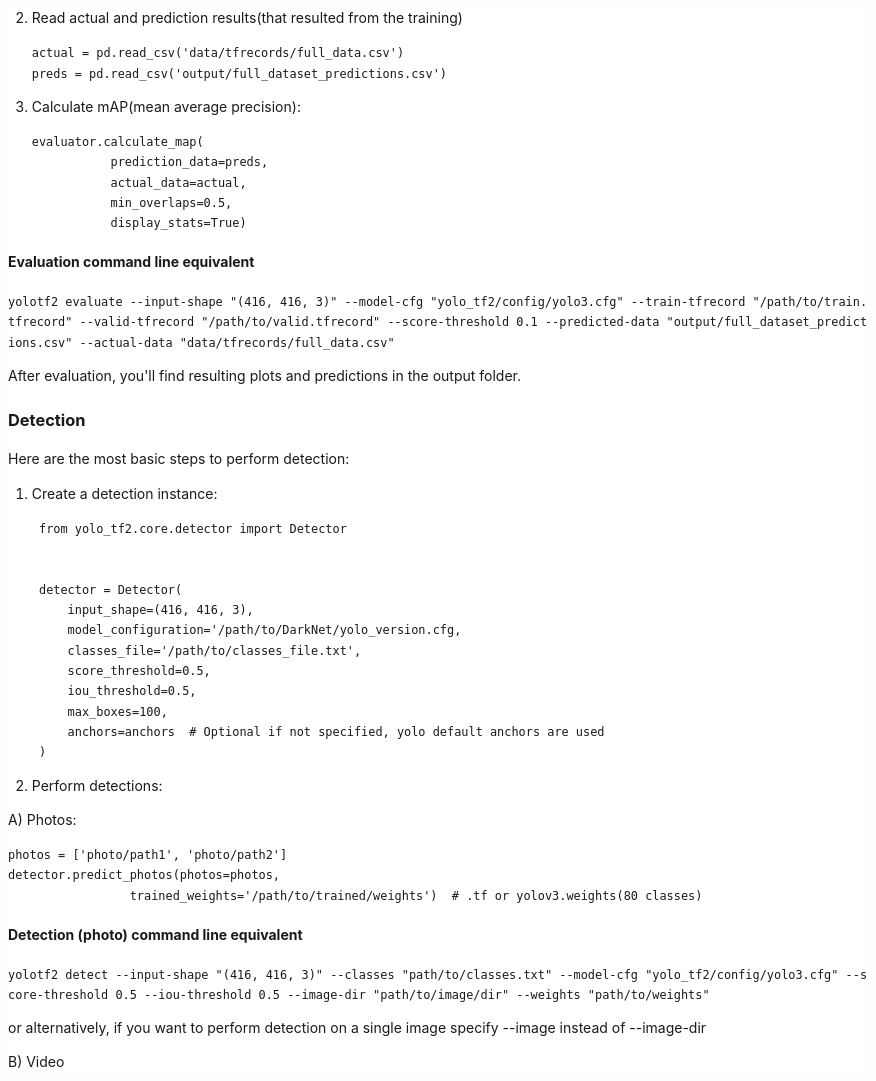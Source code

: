 2. Read actual and prediction results(that resulted from the training)

       actual = pd.read_csv('data/tfrecords/full_data.csv')
       preds = pd.read_csv('output/full_dataset_predictions.csv')
       
3. Calculate mAP(mean average precision):

       evaluator.calculate_map(
                  prediction_data=preds, 
                  actual_data=actual, 
                  min_overlaps=0.5, 
                  display_stats=True)
                  
#### **Evaluation command line equivalent**

    yolotf2 evaluate --input-shape "(416, 416, 3)" --model-cfg "yolo_tf2/config/yolo3.cfg" --train-tfrecord "/path/to/train.tfrecord" --valid-tfrecord "/path/to/valid.tfrecord" --score-threshold 0.1 --predicted-data "output/full_dataset_predictions.csv" --actual-data "data/tfrecords/full_data.csv"

After evaluation, you'll find resulting plots and predictions in the output folder.

### **Detection**

Here are the most basic steps to perform detection:

1. Create a detection instance:

        from yolo_tf2.core.detector import Detector
        
        
        detector = Detector(
            input_shape=(416, 416, 3),
            model_configuration='/path/to/DarkNet/yolo_version.cfg,
            classes_file='/path/to/classes_file.txt',
            score_threshold=0.5,
            iou_threshold=0.5,
            max_boxes=100,
            anchors=anchors  # Optional if not specified, yolo default anchors are used
        )
2. Perform detections:

A) Photos:

    photos = ['photo/path1', 'photo/path2']
    detector.predict_photos(photos=photos,
                     trained_weights='/path/to/trained/weights')  # .tf or yolov3.weights(80 classes)

#### **Detection (photo) command line equivalent**

    yolotf2 detect --input-shape "(416, 416, 3)" --classes "path/to/classes.txt" --model-cfg "yolo_tf2/config/yolo3.cfg" --score-threshold 0.5 --iou-threshold 0.5 --image-dir "path/to/image/dir" --weights "path/to/weights"

or alternatively, if you want to perform detection on a single image specify --image instead of --image-dir

B) Video


[contributors-shield]: https://img.shields.io/github/contributors/schissmantics/yolov3-keras-tf2?style=flat-square
[contributors-url]: https://github.com/schissmantics/yolov3-keras-tf2/graphs/contributors
[forks-shield]: https://img.shields.io/github/forks/schissmantics/yolov3-keras-tf2?style=flat-square
[forks-url]: https://github.com/schissmantics/yolov3-keras-tf2/network/members
[stars-shield]: https://img.shields.io/github/stars/schissmantics/yolov3-keras-tf2?style=flat-square
[stars-url]: https://github.com/schissmantics/yolov3-keras-tf2/stargazers
[issues-shield]: https://img.shields.io/github/issues/schissmantics/yolov3-keras-tf2?style=flat-square
[issues-url]: https://github.com/schissmantics/yolov3-keras-tf2/issues
[license-shield]: https://img.shields.io/github/license/schissmantics/yolov3-keras-tf2
[license-url]: https://github.com/schissmantics/yolov3-keras-tf2/blob/master/LICENSE